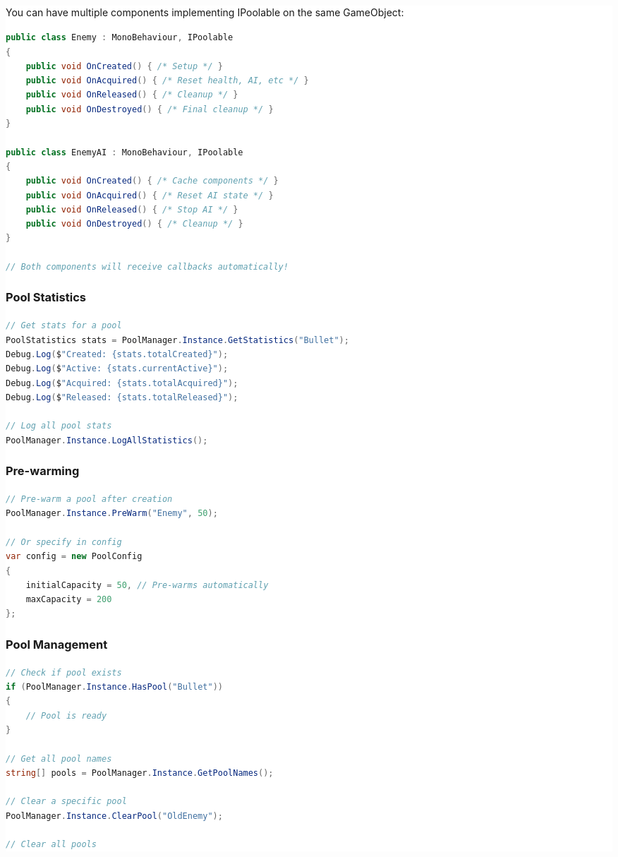 You can have multiple components implementing IPoolable on the same GameObject:

```csharp
public class Enemy : MonoBehaviour, IPoolable
{
    public void OnCreated() { /* Setup */ }
    public void OnAcquired() { /* Reset health, AI, etc */ }
    public void OnReleased() { /* Cleanup */ }
    public void OnDestroyed() { /* Final cleanup */ }
}

public class EnemyAI : MonoBehaviour, IPoolable
{
    public void OnCreated() { /* Cache components */ }
    public void OnAcquired() { /* Reset AI state */ }
    public void OnReleased() { /* Stop AI */ }
    public void OnDestroyed() { /* Cleanup */ }
}

// Both components will receive callbacks automatically!
```

### Pool Statistics

```csharp
// Get stats for a pool
PoolStatistics stats = PoolManager.Instance.GetStatistics("Bullet");
Debug.Log($"Created: {stats.totalCreated}");
Debug.Log($"Active: {stats.currentActive}");
Debug.Log($"Acquired: {stats.totalAcquired}");
Debug.Log($"Released: {stats.totalReleased}");

// Log all pool stats
PoolManager.Instance.LogAllStatistics();
```

### Pre-warming

```csharp
// Pre-warm a pool after creation
PoolManager.Instance.PreWarm("Enemy", 50);

// Or specify in config
var config = new PoolConfig
{
    initialCapacity = 50, // Pre-warms automatically
    maxCapacity = 200
};
```

### Pool Management

```csharp
// Check if pool exists
if (PoolManager.Instance.HasPool("Bullet"))
{
    // Pool is ready
}

// Get all pool names
string[] pools = PoolManager.Instance.GetPoolNames();

// Clear a specific pool
PoolManager.Instance.ClearPool("OldEnemy");

// Clear all pools
```